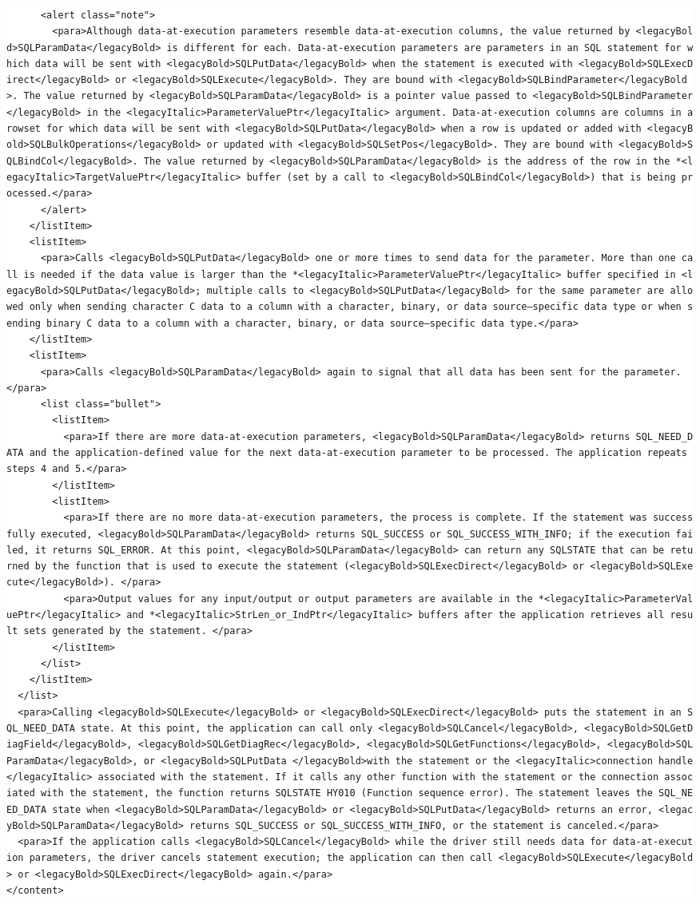           <alert class="note">
            <para>Although data-at-execution parameters resemble data-at-execution columns, the value returned by <legacyBold>SQLParamData</legacyBold> is different for each. Data-at-execution parameters are parameters in an SQL statement for which data will be sent with <legacyBold>SQLPutData</legacyBold> when the statement is executed with <legacyBold>SQLExecDirect</legacyBold> or <legacyBold>SQLExecute</legacyBold>. They are bound with <legacyBold>SQLBindParameter</legacyBold>. The value returned by <legacyBold>SQLParamData</legacyBold> is a pointer value passed to <legacyBold>SQLBindParameter</legacyBold> in the <legacyItalic>ParameterValuePtr</legacyItalic> argument. Data-at-execution columns are columns in a rowset for which data will be sent with <legacyBold>SQLPutData</legacyBold> when a row is updated or added with <legacyBold>SQLBulkOperations</legacyBold> or updated with <legacyBold>SQLSetPos</legacyBold>. They are bound with <legacyBold>SQLBindCol</legacyBold>. The value returned by <legacyBold>SQLParamData</legacyBold> is the address of the row in the *<legacyItalic>TargetValuePtr</legacyItalic> buffer (set by a call to <legacyBold>SQLBindCol</legacyBold>) that is being processed.</para>
          </alert>
        </listItem>
        <listItem>
          <para>Calls <legacyBold>SQLPutData</legacyBold> one or more times to send data for the parameter. More than one call is needed if the data value is larger than the *<legacyItalic>ParameterValuePtr</legacyItalic> buffer specified in <legacyBold>SQLPutData</legacyBold>; multiple calls to <legacyBold>SQLPutData</legacyBold> for the same parameter are allowed only when sending character C data to a column with a character, binary, or data source–specific data type or when sending binary C data to a column with a character, binary, or data source–specific data type.</para>
        </listItem>
        <listItem>
          <para>Calls <legacyBold>SQLParamData</legacyBold> again to signal that all data has been sent for the parameter. </para>
          <list class="bullet">
            <listItem>
              <para>If there are more data-at-execution parameters, <legacyBold>SQLParamData</legacyBold> returns SQL_NEED_DATA and the application-defined value for the next data-at-execution parameter to be processed. The application repeats steps 4 and 5.</para>
            </listItem>
            <listItem>
              <para>If there are no more data-at-execution parameters, the process is complete. If the statement was successfully executed, <legacyBold>SQLParamData</legacyBold> returns SQL_SUCCESS or SQL_SUCCESS_WITH_INFO; if the execution failed, it returns SQL_ERROR. At this point, <legacyBold>SQLParamData</legacyBold> can return any SQLSTATE that can be returned by the function that is used to execute the statement (<legacyBold>SQLExecDirect</legacyBold> or <legacyBold>SQLExecute</legacyBold>). </para>
              <para>Output values for any input/output or output parameters are available in the *<legacyItalic>ParameterValuePtr</legacyItalic> and *<legacyItalic>StrLen_or_IndPtr</legacyItalic> buffers after the application retrieves all result sets generated by the statement. </para>
            </listItem>
          </list>
        </listItem>
      </list>
      <para>Calling <legacyBold>SQLExecute</legacyBold> or <legacyBold>SQLExecDirect</legacyBold> puts the statement in an SQL_NEED_DATA state. At this point, the application can call only <legacyBold>SQLCancel</legacyBold>, <legacyBold>SQLGetDiagField</legacyBold>, <legacyBold>SQLGetDiagRec</legacyBold>, <legacyBold>SQLGetFunctions</legacyBold>, <legacyBold>SQLParamData</legacyBold>, or <legacyBold>SQLPutData </legacyBold>with the statement or the <legacyItalic>connection handle</legacyItalic> associated with the statement. If it calls any other function with the statement or the connection associated with the statement, the function returns SQLSTATE HY010 (Function sequence error). The statement leaves the SQL_NEED_DATA state when <legacyBold>SQLParamData</legacyBold> or <legacyBold>SQLPutData</legacyBold> returns an error, <legacyBold>SQLParamData</legacyBold> returns SQL_SUCCESS or SQL_SUCCESS_WITH_INFO, or the statement is canceled.</para>
      <para>If the application calls <legacyBold>SQLCancel</legacyBold> while the driver still needs data for data-at-execution parameters, the driver cancels statement execution; the application can then call <legacyBold>SQLExecute</legacyBold> or <legacyBold>SQLExecDirect</legacyBold> again.</para>
    </content>
  </section>
  <section>
    <title>Retrieving Streamed Output Parameters</title>
    <content>